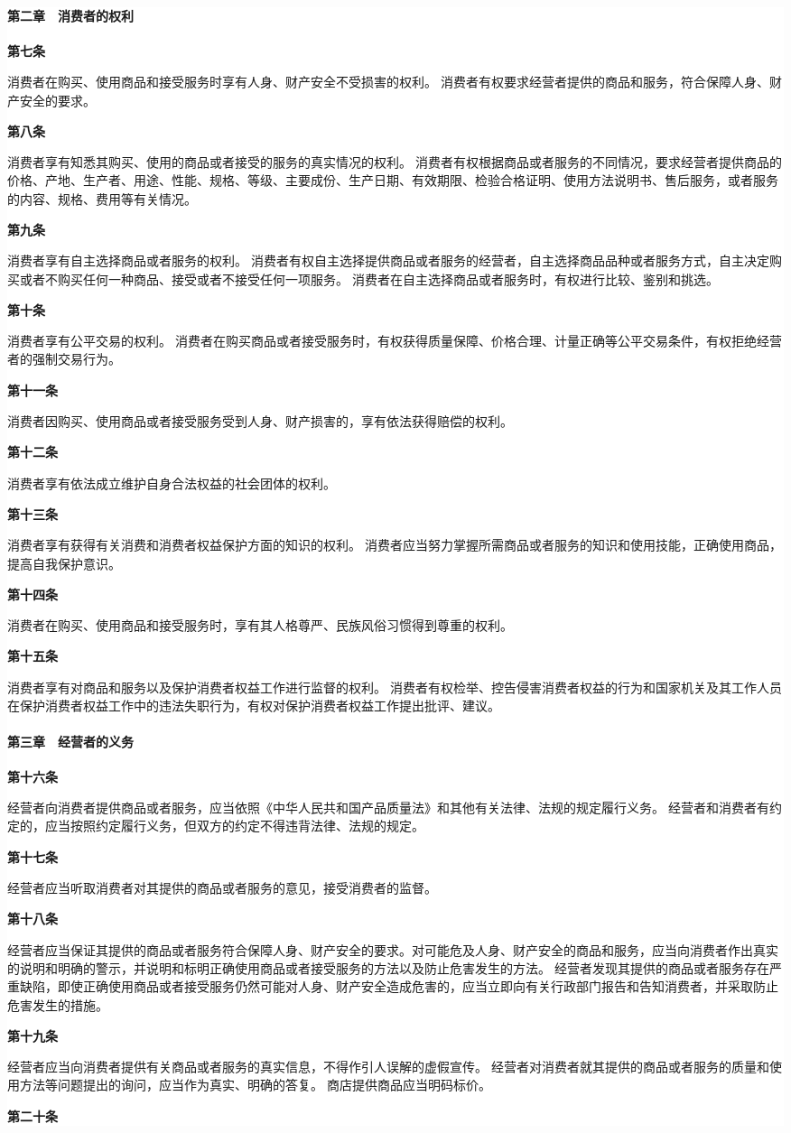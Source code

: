#### 第二章　消费者的权利

**第七条**

消费者在购买、使用商品和接受服务时享有人身、财产安全不受损害的权利。 消费者有权要求经营者提供的商品和服务，符合保障人身、财产安全的要求。

**第八条**

消费者享有知悉其购买、使用的商品或者接受的服务的真实情况的权利。 消费者有权根据商品或者服务的不同情况，要求经营者提供商品的价格、产地、生产者、用途、性能、规格、等级、主要成份、生产日期、有效期限、检验合格证明、使用方法说明书、售后服务，或者服务的内容、规格、费用等有关情况。

**第九条**

消费者享有自主选择商品或者服务的权利。 消费者有权自主选择提供商品或者服务的经营者，自主选择商品品种或者服务方式，自主决定购买或者不购买任何一种商品、接受或者不接受任何一项服务。 消费者在自主选择商品或者服务时，有权进行比较、鉴别和挑选。

**第十条**

消费者享有公平交易的权利。 消费者在购买商品或者接受服务时，有权获得质量保障、价格合理、计量正确等公平交易条件，有权拒绝经营者的强制交易行为。

**第十一条**

消费者因购买、使用商品或者接受服务受到人身、财产损害的，享有依法获得赔偿的权利。

**第十二条**

消费者享有依法成立维护自身合法权益的社会团体的权利。

**第十三条**

消费者享有获得有关消费和消费者权益保护方面的知识的权利。 消费者应当努力掌握所需商品或者服务的知识和使用技能，正确使用商品，提高自我保护意识。

**第十四条**

消费者在购买、使用商品和接受服务时，享有其人格尊严、民族风俗习惯得到尊重的权利。

**第十五条**

消费者享有对商品和服务以及保护消费者权益工作进行监督的权利。 消费者有权检举、控告侵害消费者权益的行为和国家机关及其工作人员在保护消费者权益工作中的违法失职行为，有权对保护消费者权益工作提出批评、建议。

#### 第三章　经营者的义务

**第十六条**

经营者向消费者提供商品或者服务，应当依照《中华人民共和国产品质量法》和其他有关法律、法规的规定履行义务。 经营者和消费者有约定的，应当按照约定履行义务，但双方的约定不得违背法律、法规的规定。

**第十七条**

经营者应当听取消费者对其提供的商品或者服务的意见，接受消费者的监督。

**第十八条**

经营者应当保证其提供的商品或者服务符合保障人身、财产安全的要求。对可能危及人身、财产安全的商品和服务，应当向消费者作出真实的说明和明确的警示，并说明和标明正确使用商品或者接受服务的方法以及防止危害发生的方法。 经营者发现其提供的商品或者服务存在严重缺陷，即使正确使用商品或者接受服务仍然可能对人身、财产安全造成危害的，应当立即向有关行政部门报告和告知消费者，并采取防止危害发生的措施。

**第十九条**

经营者应当向消费者提供有关商品或者服务的真实信息，不得作引人误解的虚假宣传。 经营者对消费者就其提供的商品或者服务的质量和使用方法等问题提出的询问，应当作为真实、明确的答复。 商店提供商品应当明码标价。

**第二十条**
